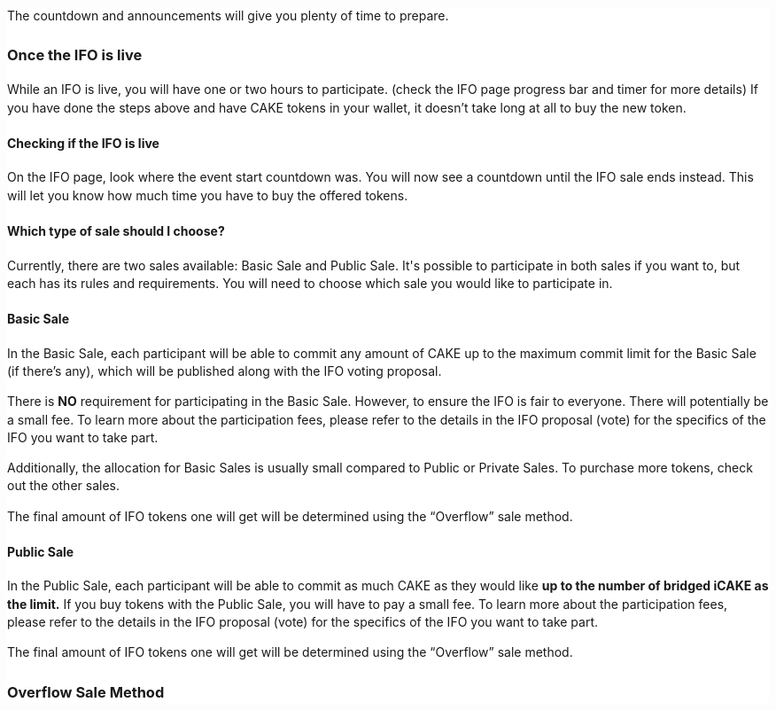 The countdown and announcements will give you plenty of time to prepare.

### **Once the IFO is live** <a href="#d983aec2-15e7-48a4-9a54-0163e51a5b97" id="d983aec2-15e7-48a4-9a54-0163e51a5b97"></a>

While an IFO is live, you will have one or two hours to participate. (check the IFO page progress bar and timer for more details) If you have done the steps above and have CAKE tokens in your wallet, it doesn’t take long at all to buy the new token.

#### **Checking if the IFO is live** <a href="#c2b87d36-c042-4739-835d-15bd6f1e7bd6" id="c2b87d36-c042-4739-835d-15bd6f1e7bd6"></a>

On the IFO page, look where the event start countdown was. You will now see a countdown until the IFO sale ends instead. This will let you know how much time you have to buy the offered tokens.

#### **Which type of sale should I choose?** <a href="#id-4ef57958-641a-4905-8c92-54b50f13f5ca" id="id-4ef57958-641a-4905-8c92-54b50f13f5ca"></a>

Currently, there are two sales available: Basic Sale and Public Sale. It's possible to participate in both sales if you want to, but each has its rules and requirements. You will need to choose which sale you would like to participate in.

#### **Basic Sale** <a href="#b8f8df34-15de-4a53-bb5a-8f62e4ad6908" id="b8f8df34-15de-4a53-bb5a-8f62e4ad6908"></a>

In the Basic Sale, each participant will be able to commit any amount of CAKE up to the maximum commit limit for the Basic Sale (if there’s any), which will be published along with the IFO voting proposal.

There is **NO** requirement for participating in the Basic Sale. However, to ensure the IFO is fair to everyone. There will potentially be a small fee. To learn more about the participation fees, please refer to the details in the IFO proposal (vote) for the specifics of the IFO you want to take part.

Additionally, the allocation for Basic Sales is usually small compared to Public or Private Sales. To purchase more tokens, check out the other sales.

The final amount of IFO tokens one will get will be determined using the “Overflow” sale method.

#### **Public Sale** <a href="#id-30c1d6e1-2020-43ba-aff3-3c389336bd81" id="id-30c1d6e1-2020-43ba-aff3-3c389336bd81"></a>

In the Public Sale, each participant will be able to commit as much CAKE as they would like **up to the number of bridged iCAKE as the limit.** If you buy tokens with the Public Sale, you will have to pay a small fee. To learn more about the participation fees, please refer to the details in the IFO proposal (vote) for the specifics of the IFO you want to take part.

The final amount of IFO tokens one will get will be determined using the “Overflow” sale method.

### **Overflow Sale Method** <a href="#id-2e0d1f11-60ed-4151-9fd8-6a19a057256d" id="id-2e0d1f11-60ed-4151-9fd8-6a19a057256d"></a>
